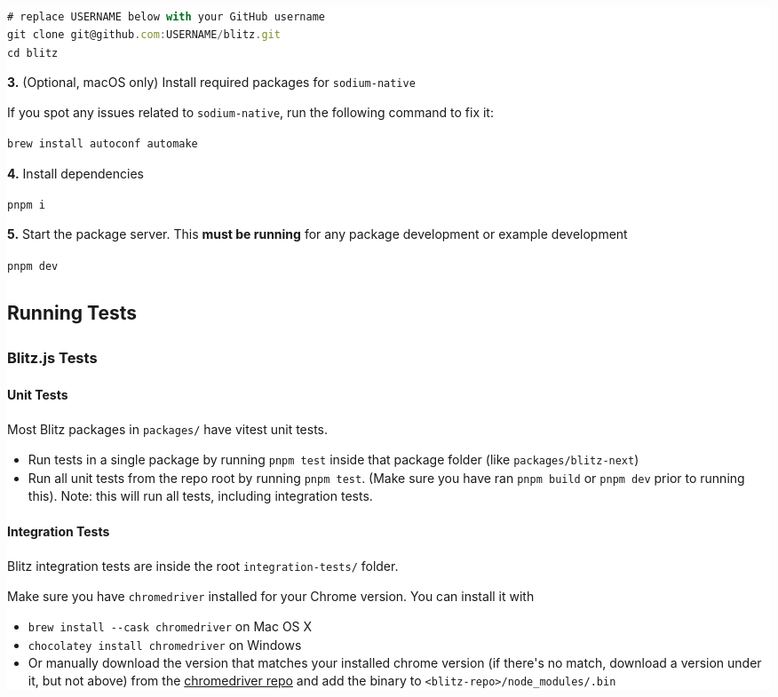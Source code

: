```typescript
# replace USERNAME below with your GitHub username
git clone git@github.com:USERNAME/blitz.git
cd blitz
```
**3.** (Optional, macOS only) Install required packages for
`sodium-native`

If you spot any issues related to `sodium-native`, run the following
command to fix it:


```typescript
brew install autoconf automake
```
**4.** Install dependencies


```typescript
pnpm i
```
**5.** Start the package server. This **must be running** for any package
development or example development


```typescript
pnpm dev
```
## Running Tests

### Blitz.js Tests

#### Unit Tests

Most Blitz packages in `packages/` have vitest unit tests.

* Run tests in a single package by running `pnpm test` inside that package
folder (like `packages/blitz-next`)
* Run all unit tests from the repo root by running `pnpm test`. (Make sure
you have ran `pnpm build` or `pnpm dev` prior to running this). Note:
this will run all tests, including integration tests.

#### Integration Tests

Blitz integration tests are inside the root `integration-tests/` folder.

Make sure you have `chromedriver` installed for your Chrome version. You
can install it with

* `brew install --cask chromedriver` on Mac OS X
* `chocolatey install chromedriver` on Windows
* Or manually download the version that matches your installed chrome
version (if there's no match, download a version under it, but not
above) from the
[chromedriver repo](https://chromedriver.storage.googleapis.com/index.html)
and add the binary to `<blitz-repo>/node_modules/.bin`
